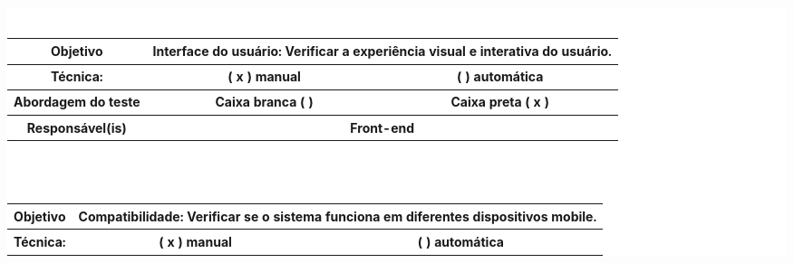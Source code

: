 <br/>
<table>
    <tr>
        <th>
            Objetivo
        </th>
        <th colspan="4">
            Interface do usuário: Verificar a experiência visual e interativa do usuário. 
        </th>
    </tr>
    <tr>
        <th>
            Técnica:
        </th>
        <th colspan="2">
            ( x ) manual
        </th>
        <th colspan="2">
            ( ) automática
        </th>
    </tr>
    <tr>
        <th>
            Abordagem do teste
        </th>
        <th colspan="2">
            Caixa branca ( )
        </th>
        <th colspan="2">
            Caixa preta ( x )
        </th>
    </tr>
    <tr>
        <th>
            Responsável(is)
        </th>
        <th colspan="4">
            Front-end
        </th>
    </tr>
</table>
<br/>

<br/>
<table>
    <tr>
        <th>
            Objetivo
        </th>
        <th colspan="4">
            Compatibilidade: Verificar se o sistema funciona em diferentes dispositivos mobile.
        </th>
    </tr>
    <tr>
        <th>
            Técnica:
        </th>
        <th colspan="2">
            ( x ) manual
        </th>
        <th colspan="2">
            ( ) automática
        </th>
    </tr>